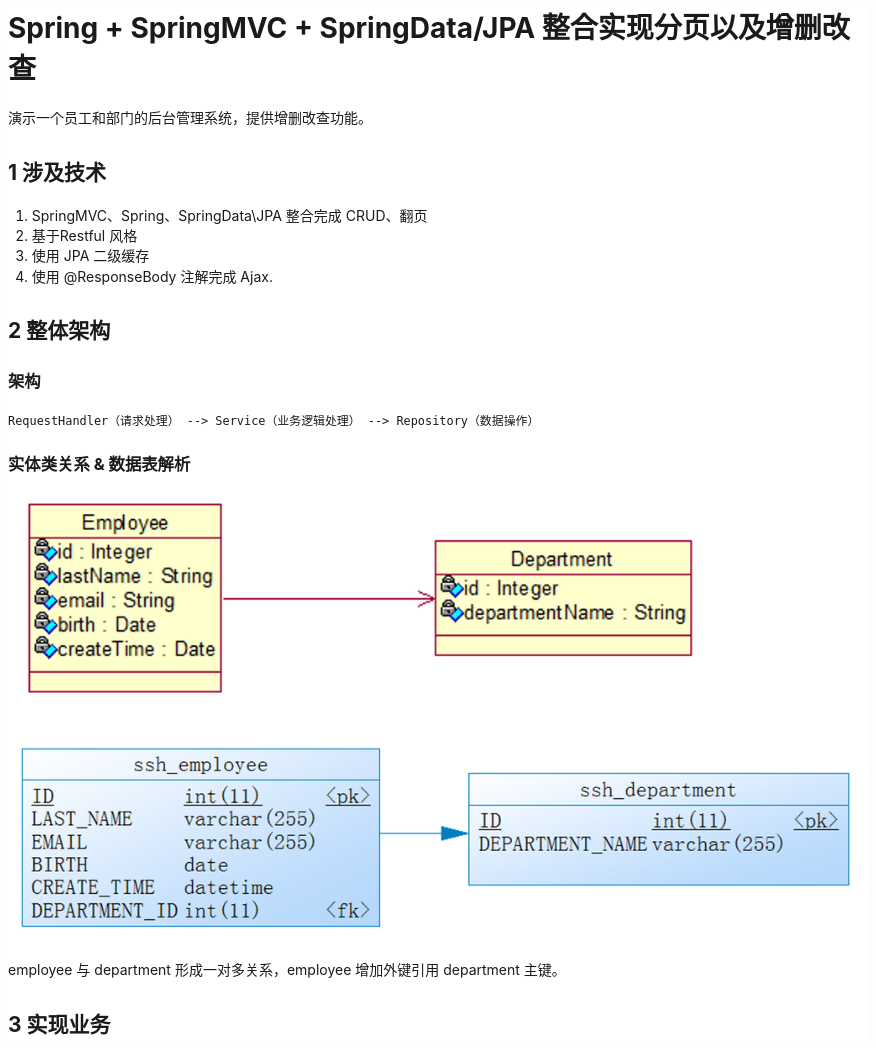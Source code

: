 # Spring + SpringMVC + SpringData/JPA 整合实现分页以及增删改查

演示一个员工和部门的后台管理系统，提供增删改查功能。

## 1 涉及技术

1. SpringMVC、Spring、SpringData\JPA 整合完成 CRUD、翻页
2. 基于Restful 风格
3. 使用 JPA 二级缓存
4. 使用 @ResponseBody 注解完成 Ajax.

## 2 整体架构

### 架构

```
RequestHandler（请求处理） --> Service（业务逻辑处理） --> Repository（数据操作）
```

### 实体类关系 & 数据表解析

![](images/01-entities.png)

employee 与 department 形成一对多关系，employee 增加外键引用 department 主键。

## 3 实现业务
